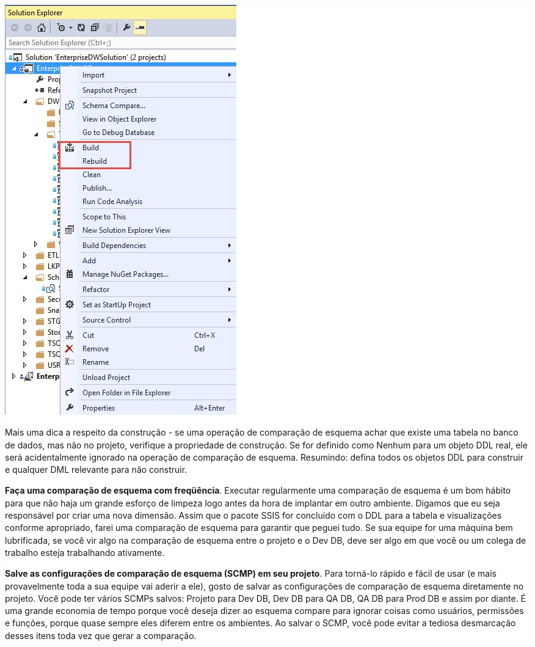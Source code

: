 ![](https://github.com/marcialwushu/Jekyll-Blog/blob/master/_posts/data/image-asset-7.jpeg?raw=true)

Mais uma dica a respeito da construção - se uma operação de comparação de esquema achar que existe uma tabela no banco de dados, mas não no projeto, verifique a propriedade de construção. Se for definido como Nenhum para um objeto DDL real, ele será acidentalmente ignorado na operação de comparação de esquema. Resumindo: defina todos os objetos DDL para construir e qualquer DML relevante para não construir.

**Faça uma comparação de esquema com freqüência**. Executar regularmente uma comparação de esquema é um bom hábito para que não haja um grande esforço de limpeza logo antes da hora de implantar em outro ambiente. Digamos que eu seja responsável por criar uma nova dimensão. Assim que o pacote SSIS for concluído com o DDL para a tabela e visualizações conforme apropriado, farei uma comparação de esquema para garantir que peguei tudo. Se sua equipe for uma máquina bem lubrificada, se você vir algo na comparação de esquema entre o projeto e o Dev DB, deve ser algo em que você ou um colega de trabalho esteja trabalhando ativamente.

**Salve as configurações de comparação de esquema (SCMP) em seu projeto**.  Para torná-lo rápido e fácil de usar (e mais provavelmente toda a sua equipe vai aderir a ele), gosto de salvar as configurações de comparação de esquema diretamente no projeto. Você pode ter vários SCMPs salvos: Projeto para Dev DB, Dev DB para QA DB, QA DB para Prod DB e assim por diante. É uma grande economia de tempo porque você deseja dizer ao esquema compare para ignorar coisas como usuários, permissões e funções, porque quase sempre eles diferem entre os ambientes. Ao salvar o SCMP, você pode evitar a tediosa desmarcação desses itens toda vez que gerar a comparação.
